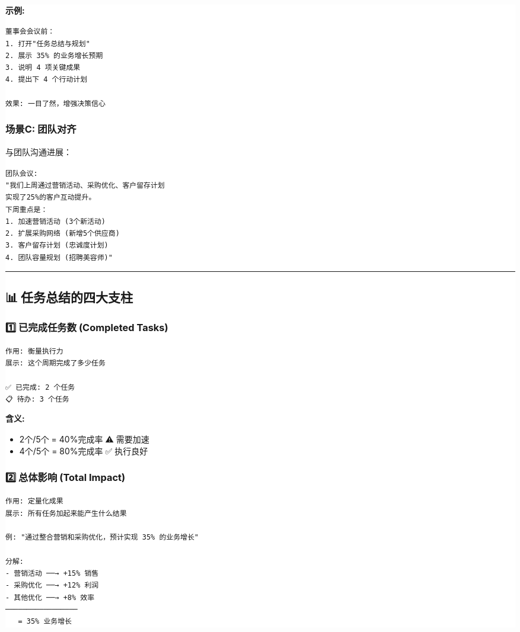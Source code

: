 **示例:**
```
董事会会议前：
1. 打开"任务总结与规划"
2. 展示 35% 的业务增长预期
3. 说明 4 项关键成果
4. 提出下 4 个行动计划
   
效果: 一目了然，增强决策信心
```

### 场景C: **团队对齐**
与团队沟通进展：
```
团队会议:
"我们上周通过营销活动、采购优化、客户留存计划
实现了25%的客户互动提升。
下周重点是：
1. 加速营销活动 (3个新活动)
2. 扩展采购网络 (新增5个供应商)
3. 客户留存计划 (忠诚度计划)
4. 团队容量规划 (招聘美容师)"
```

---

## 📊 任务总结的四大支柱

### 1️⃣ **已完成任务数 (Completed Tasks)**
```
作用: 衡量执行力
展示: 这个周期完成了多少任务
  
✅ 已完成: 2 个任务
📋 待办: 3 个任务
```

**含义:**
- 2个/5个 = 40%完成率 ⚠️ 需要加速
- 4个/5个 = 80%完成率 ✅ 执行良好

### 2️⃣ **总体影响 (Total Impact)**
```
作用: 定量化成果
展示: 所有任务加起来能产生什么结果

例: "通过整合营销和采购优化，预计实现 35% 的业务增长"

分解:
- 营销活动 ──→ +15% 销售
- 采购优化 ──→ +12% 利润
- 其他优化 ──→ +8% 效率
─────────────────
   = 35% 业务增长
```
